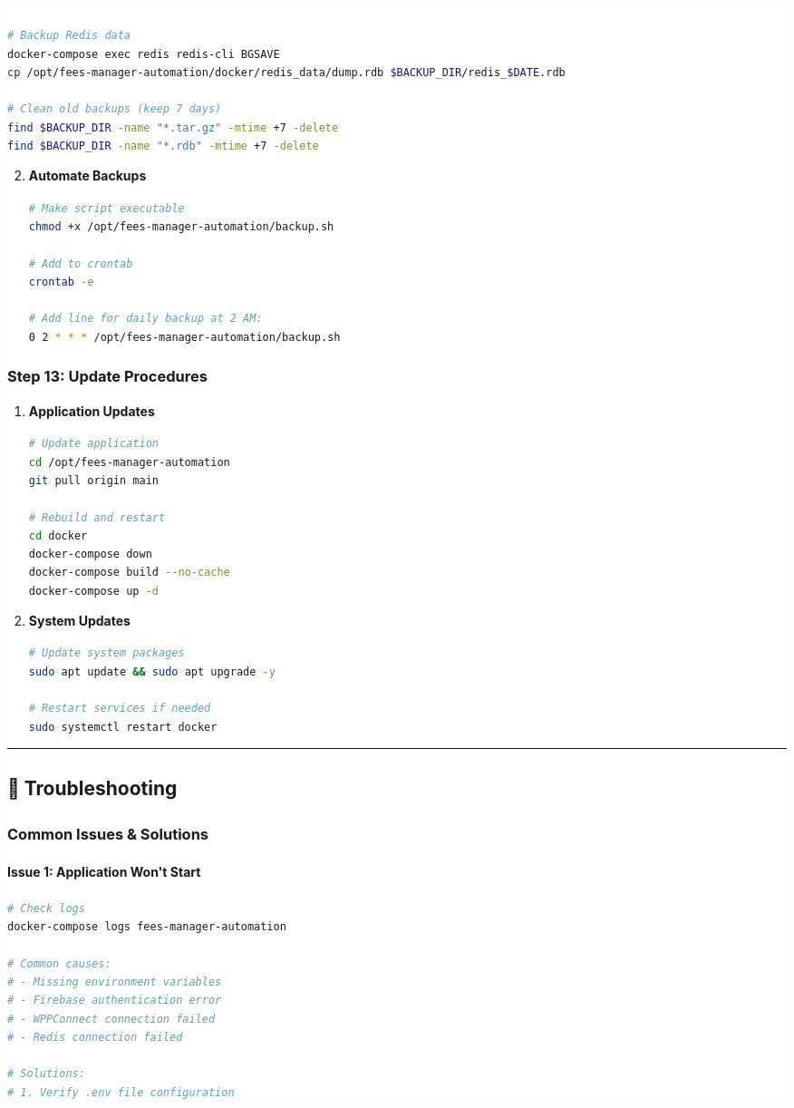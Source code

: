    ```bash
   
   # Backup Redis data
   docker-compose exec redis redis-cli BGSAVE
   cp /opt/fees-manager-automation/docker/redis_data/dump.rdb $BACKUP_DIR/redis_$DATE.rdb
   
   # Clean old backups (keep 7 days)
   find $BACKUP_DIR -name "*.tar.gz" -mtime +7 -delete
   find $BACKUP_DIR -name "*.rdb" -mtime +7 -delete
   ```

2. **Automate Backups**
   ```bash
   # Make script executable
   chmod +x /opt/fees-manager-automation/backup.sh
   
   # Add to crontab
   crontab -e
   
   # Add line for daily backup at 2 AM:
   0 2 * * * /opt/fees-manager-automation/backup.sh
   ```

### **Step 13: Update Procedures**

1. **Application Updates**
   ```bash
   # Update application
   cd /opt/fees-manager-automation
   git pull origin main
   
   # Rebuild and restart
   cd docker
   docker-compose down
   docker-compose build --no-cache
   docker-compose up -d
   ```

2. **System Updates**
   ```bash
   # Update system packages
   sudo apt update && sudo apt upgrade -y
   
   # Restart services if needed
   sudo systemctl restart docker
   ```

---

## 🔧 Troubleshooting

### **Common Issues & Solutions**

#### **Issue 1: Application Won't Start**
```bash
# Check logs
docker-compose logs fees-manager-automation

# Common causes:
# - Missing environment variables
# - Firebase authentication error
# - WPPConnect connection failed
# - Redis connection failed

# Solutions:
# 1. Verify .env file configuration
```